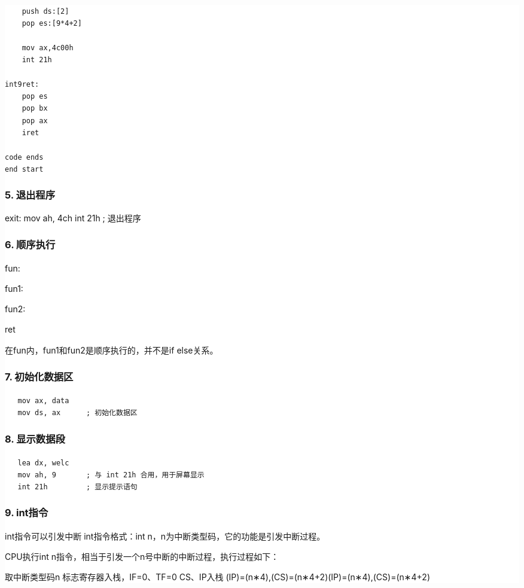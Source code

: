    ```assembly
       push ds:[2]
       pop es:[9*4+2]
       
       mov ax,4c00h
       int 21h
           
   int9ret:
       pop es
       pop bx
       pop ax
       iret
             
   code ends
   end start
   ```

   

### 5. 退出程序

   exit:
       mov ah, 4ch
       int 21h         ; 退出程序

### 6. 顺序执行

   fun:

   fun1:

   fun2:

   ret

   在fun内，fun1和fun2是顺序执行的，并不是if else关系。

### 7. 初始化数据区

       mov ax, data
       mov ds, ax      ; 初始化数据区

### 8. 显示数据段

       lea dx, welc
       mov ah, 9       ; 与 int 21h 合用，用于屏幕显示
       int 21h         ; 显示提示语句

### 9. int指令

   int指令可以引发中断
   int指令格式：int n，n为中断类型码，它的功能是引发中断过程。

   CPU执行int n指令，相当于引发一个n号中断的中断过程，执行过程如下：

   取中断类型码n
   标志寄存器入栈，IF=0、TF=0
   CS、IP入栈
   (IP)=(n∗4),(CS)=(n∗4+2)(IP)=(n∗4),(CS)=(n∗4+2)

